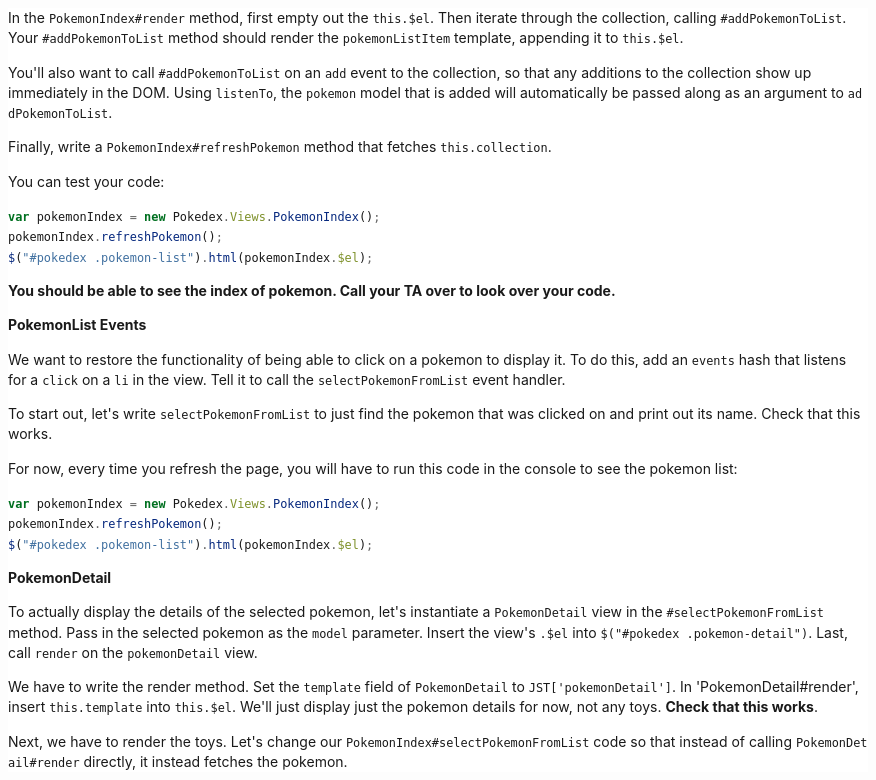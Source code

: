 In the `PokemonIndex#render` method, first empty out the `this.$el`.
Then iterate through the collection, calling `#addPokemonToList`. Your
`#addPokemonToList` method should render the `pokemonListItem` template,
appending it to `this.$el`.

You'll also want to call `#addPokemonToList` on an `add` event to the
collection, so that any additions to the collection show up immediately
in the DOM. Using `listenTo`, the `pokemon` model that is added will
automatically be passed along as an argument to `addPokemonToList`.

Finally, write a `PokemonIndex#refreshPokemon` method that fetches
`this.collection`.

You can test your code:
```javascript
var pokemonIndex = new Pokedex.Views.PokemonIndex();
pokemonIndex.refreshPokemon();
$("#pokedex .pokemon-list").html(pokemonIndex.$el);
```

**You should be able to see the index of pokemon. Call your TA
over to look over your code.**

**PokemonList Events**

We want to restore the functionality of being able to click on a pokemon
to display it. To do this, add an `events` hash that listens for a
`click` on a `li` in the view. Tell it to call the
`selectPokemonFromList` event handler.

To start out, let's write `selectPokemonFromList` to just find the
pokemon that was clicked on and print out its name. Check that this
works.

For now, every time you refresh the page, you will have to run this code
in the console to see the pokemon list:

```javascript
var pokemonIndex = new Pokedex.Views.PokemonIndex();
pokemonIndex.refreshPokemon();
$("#pokedex .pokemon-list").html(pokemonIndex.$el);
```

**PokemonDetail**

To actually display the details of the selected pokemon, let's
instantiate a `PokemonDetail` view in the `#selectPokemonFromList`
method. Pass in the selected pokemon as the `model` parameter. Insert
the view's `.$el` into `$("#pokedex .pokemon-detail")`. Last, call
`render` on the `pokemonDetail` view.

We have to write the render method. Set the `template` field of
`PokemonDetail` to `JST['pokemonDetail']`. In 'PokemonDetail#render',
insert `this.template` into `this.$el`. We'll just display just the
pokemon details for now, not any toys.  **Check that this works**.

Next, we have to render the toys. Let's change our
`PokemonIndex#selectPokemonFromList` code so that instead of calling
`PokemonDetail#render` directly, it instead fetches the pokemon.
